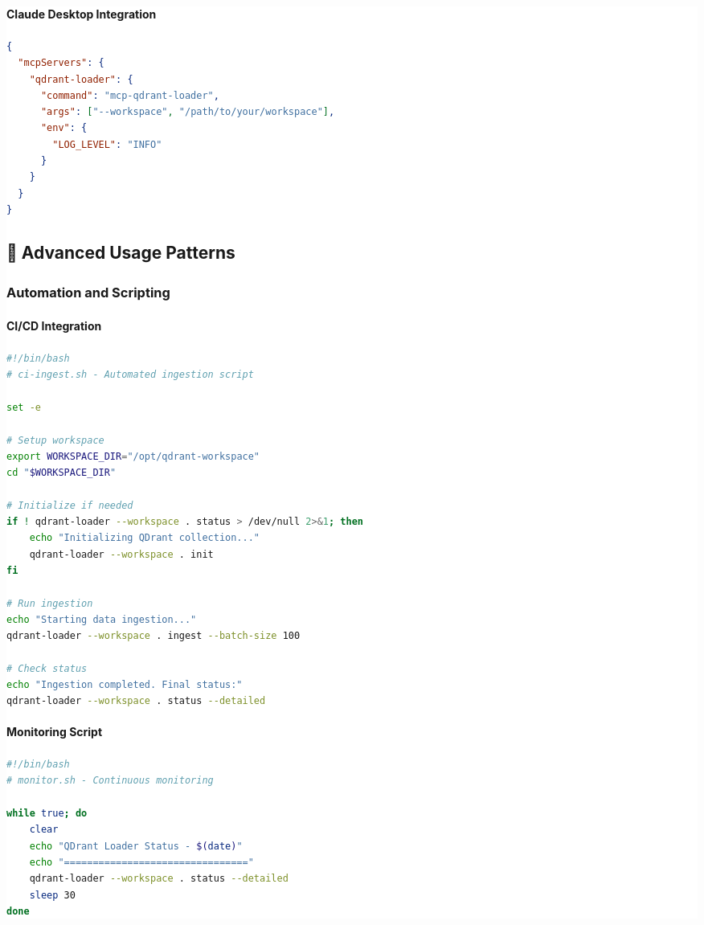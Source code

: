 #### Claude Desktop Integration

```json
{
  "mcpServers": {
    "qdrant-loader": {
      "command": "mcp-qdrant-loader",
      "args": ["--workspace", "/path/to/your/workspace"],
      "env": {
        "LOG_LEVEL": "INFO"
      }
    }
  }
}
```

## 🔧 Advanced Usage Patterns

### Automation and Scripting

#### CI/CD Integration

```bash
#!/bin/bash
# ci-ingest.sh - Automated ingestion script

set -e

# Setup workspace
export WORKSPACE_DIR="/opt/qdrant-workspace"
cd "$WORKSPACE_DIR"

# Initialize if needed
if ! qdrant-loader --workspace . status > /dev/null 2>&1; then
    echo "Initializing QDrant collection..."
    qdrant-loader --workspace . init
fi

# Run ingestion
echo "Starting data ingestion..."
qdrant-loader --workspace . ingest --batch-size 100

# Check status
echo "Ingestion completed. Final status:"
qdrant-loader --workspace . status --detailed
```

#### Monitoring Script

```bash
#!/bin/bash
# monitor.sh - Continuous monitoring

while true; do
    clear
    echo "QDrant Loader Status - $(date)"
    echo "================================"
    qdrant-loader --workspace . status --detailed
    sleep 30
done
```
